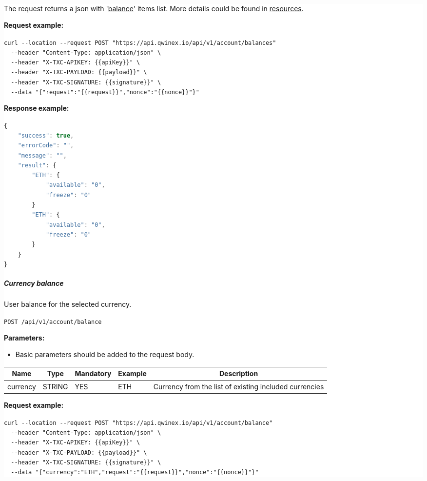 
The request returns a json with '[balance](./resources.md#markets)' items list. More details could be found in [resources](./resources.md).

**Request example:**

```
curl --location --request POST "https://api.qwinex.io/api/v1/account/balances"
  --header "Content-Type: application/json" \
  --header "X-TXC-APIKEY: {{apiKey}}" \
  --header "X-TXC-PAYLOAD: {{payload}}" \
  --header "X-TXC-SIGNATURE: {{signature}}" \
  --data "{"request":"{{request}}","nonce":"{{nonce}}"}"

```

**Response example:**
```javascript
{
    "success": true,
    "errorCode": "",
    "message": "",
    "result": {
        "ETH": {
            "available": "0",
            "freeze": "0"
        }
        "ETH": {
            "available": "0",
            "freeze": "0"
        }
    }
}
```
##### Currency balance

User balance for the selected currency.

```
POST /api/v1/account/balance
```

**Parameters:**

* Basic parameters should be added to the request body.

Name|Type|Mandatory| Example | Description
------------ |------------ | ------------ | ------------ | ------------
currency | STRING | YES | ETH | Currency from the list of existing included currencies

**Request example:**

```
curl --location --request POST "https://api.qwinex.io/api/v1/account/balance"
  --header "Content-Type: application/json" \
  --header "X-TXC-APIKEY: {{apiKey}}" \
  --header "X-TXC-PAYLOAD: {{payload}}" \
  --header "X-TXC-SIGNATURE: {{signature}}" \
  --data "{"currency":"ETH","request":"{{request}}","nonce":"{{nonce}}"}"

```
